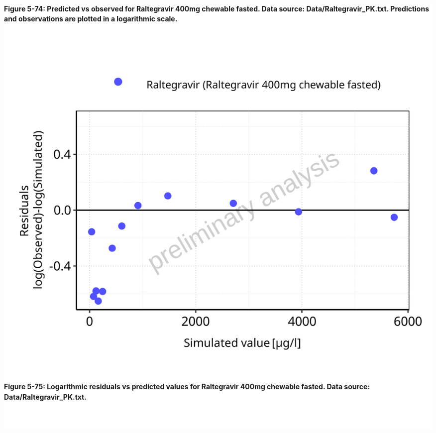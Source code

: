 

**Figure 5-74: Predicted vs observed for Raltegravir 400mg chewable fasted. Data source: Data/Raltegravir_PK.txt. Predictions and observations are plotted in a logarithmic scale.**


<br>
<br>


<a id="figure-5-75"></a>

![](TimeProfiles/Raltegravir_400mg_chewable_fasted-7_resVsPred_total.png)



**Figure 5-75: Logarithmic residuals vs predicted values for Raltegravir 400mg chewable fasted. Data source: Data/Raltegravir_PK.txt.**


<br>
<br>


<a id="figure-5-76"></a>
